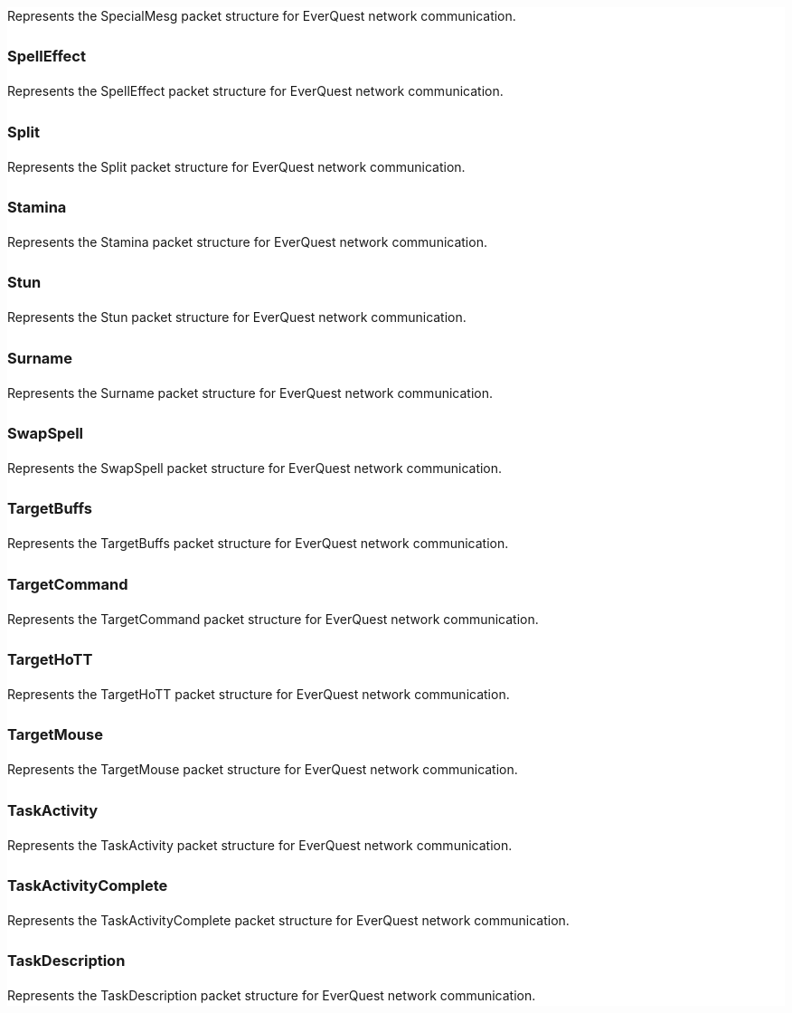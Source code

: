 Represents the SpecialMesg packet structure for EverQuest network communication.

### SpellEffect

Represents the SpellEffect packet structure for EverQuest network communication.

### Split

Represents the Split packet structure for EverQuest network communication.

### Stamina

Represents the Stamina packet structure for EverQuest network communication.

### Stun

Represents the Stun packet structure for EverQuest network communication.

### Surname

Represents the Surname packet structure for EverQuest network communication.

### SwapSpell

Represents the SwapSpell packet structure for EverQuest network communication.

### TargetBuffs

Represents the TargetBuffs packet structure for EverQuest network communication.

### TargetCommand

Represents the TargetCommand packet structure for EverQuest network communication.

### TargetHoTT

Represents the TargetHoTT packet structure for EverQuest network communication.

### TargetMouse

Represents the TargetMouse packet structure for EverQuest network communication.

### TaskActivity

Represents the TaskActivity packet structure for EverQuest network communication.

### TaskActivityComplete

Represents the TaskActivityComplete packet structure for EverQuest network communication.

### TaskDescription

Represents the TaskDescription packet structure for EverQuest network communication.

